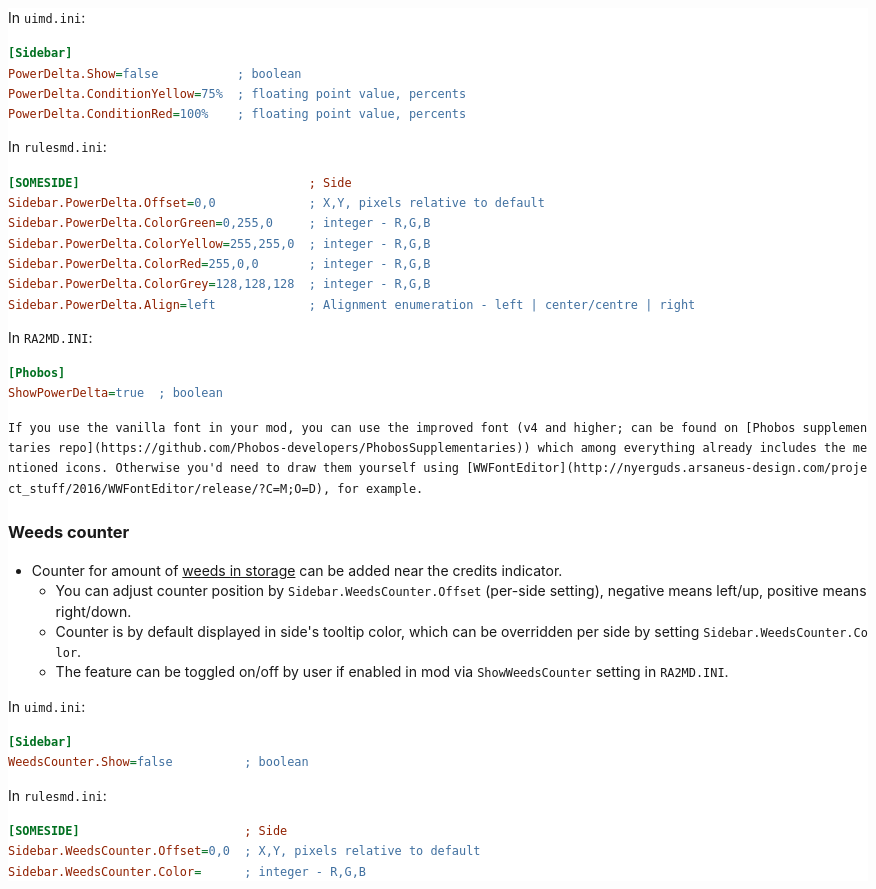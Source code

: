 In `uimd.ini`:
```ini
[Sidebar]
PowerDelta.Show=false           ; boolean
PowerDelta.ConditionYellow=75%  ; floating point value, percents
PowerDelta.ConditionRed=100%    ; floating point value, percents
```

In `rulesmd.ini`:
```ini
[SOMESIDE]                                ; Side
Sidebar.PowerDelta.Offset=0,0             ; X,Y, pixels relative to default
Sidebar.PowerDelta.ColorGreen=0,255,0     ; integer - R,G,B
Sidebar.PowerDelta.ColorYellow=255,255,0  ; integer - R,G,B
Sidebar.PowerDelta.ColorRed=255,0,0       ; integer - R,G,B
Sidebar.PowerDelta.ColorGrey=128,128,128  ; integer - R,G,B
Sidebar.PowerDelta.Align=left             ; Alignment enumeration - left | center/centre | right
```

In `RA2MD.INI`:
```ini
[Phobos]
ShowPowerDelta=true  ; boolean
```

```{note}
If you use the vanilla font in your mod, you can use the improved font (v4 and higher; can be found on [Phobos supplementaries repo](https://github.com/Phobos-developers/PhobosSupplementaries)) which among everything already includes the mentioned icons. Otherwise you'd need to draw them yourself using [WWFontEditor](http://nyerguds.arsaneus-design.com/project_stuff/2016/WWFontEditor/release/?C=M;O=D), for example.
```

### Weeds counter

- Counter for amount of [weeds in storage](Fixed-or-Improved-Logics.md#weeds--weed-eaters) can be added near the credits indicator.
  - You can adjust counter position by `Sidebar.WeedsCounter.Offset` (per-side setting), negative means left/up, positive means right/down.
  - Counter is by default displayed in side's tooltip color, which can be overridden per side by setting `Sidebar.WeedsCounter.Color`.
  - The feature can be toggled on/off by user if enabled in mod via `ShowWeedsCounter` setting in `RA2MD.INI`.

In `uimd.ini`:
```ini
[Sidebar]
WeedsCounter.Show=false          ; boolean
```

In `rulesmd.ini`:
```ini
[SOMESIDE]                       ; Side
Sidebar.WeedsCounter.Offset=0,0  ; X,Y, pixels relative to default
Sidebar.WeedsCounter.Color=      ; integer - R,G,B
```
